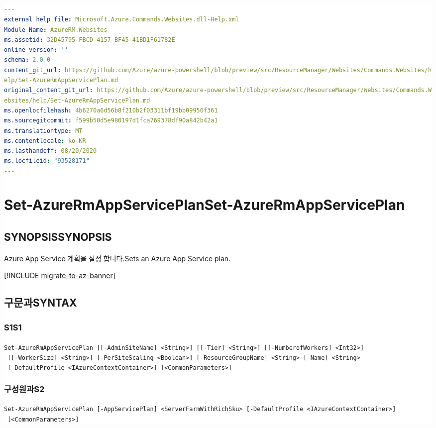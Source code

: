 ```yaml
---
external help file: Microsoft.Azure.Commands.Websites.dll-Help.xml
Module Name: AzureRM.Websites
ms.assetid: 32D45795-FBCD-4157-BF45-41BD1F61782E
online version: ''
schema: 2.0.0
content_git_url: https://github.com/Azure/azure-powershell/blob/preview/src/ResourceManager/Websites/Commands.Websites/help/Set-AzureRmAppServicePlan.md
original_content_git_url: https://github.com/Azure/azure-powershell/blob/preview/src/ResourceManager/Websites/Commands.Websites/help/Set-AzureRmAppServicePlan.md
ms.openlocfilehash: 4b6270a6d56b8f210b2f03311bf19bb09950f361
ms.sourcegitcommit: f599b50d5e980197d1fca769378df90a842b42a1
ms.translationtype: MT
ms.contentlocale: ko-KR
ms.lasthandoff: 08/20/2020
ms.locfileid: "93528171"
---
```

# <span data-ttu-id="f63a6-101">Set-AzureRmAppServicePlan</span><span class="sxs-lookup"><span data-stu-id="f63a6-101">Set-AzureRmAppServicePlan</span></span>

## <span data-ttu-id="f63a6-102">SYNOPSIS</span><span class="sxs-lookup"><span data-stu-id="f63a6-102">SYNOPSIS</span></span>
<span data-ttu-id="f63a6-103">Azure App Service 계획을 설정 합니다.</span><span class="sxs-lookup"><span data-stu-id="f63a6-103">Sets an Azure App Service plan.</span></span>

[!INCLUDE [migrate-to-az-banner](../../includes/migrate-to-az-banner.md)]

## <span data-ttu-id="f63a6-104">구문과</span><span class="sxs-lookup"><span data-stu-id="f63a6-104">SYNTAX</span></span>

### <span data-ttu-id="f63a6-105">S1</span><span class="sxs-lookup"><span data-stu-id="f63a6-105">S1</span></span>
```
Set-AzureRmAppServicePlan [[-AdminSiteName] <String>] [[-Tier] <String>] [[-NumberofWorkers] <Int32>]
 [[-WorkerSize] <String>] [-PerSiteScaling <Boolean>] [-ResourceGroupName] <String> [-Name] <String>
 [-DefaultProfile <IAzureContextContainer>] [<CommonParameters>]
```

### <span data-ttu-id="f63a6-106">구성원과</span><span class="sxs-lookup"><span data-stu-id="f63a6-106">S2</span></span>
```
Set-AzureRmAppServicePlan [-AppServicePlan] <ServerFarmWithRichSku> [-DefaultProfile <IAzureContextContainer>]
 [<CommonParameters>]
```
